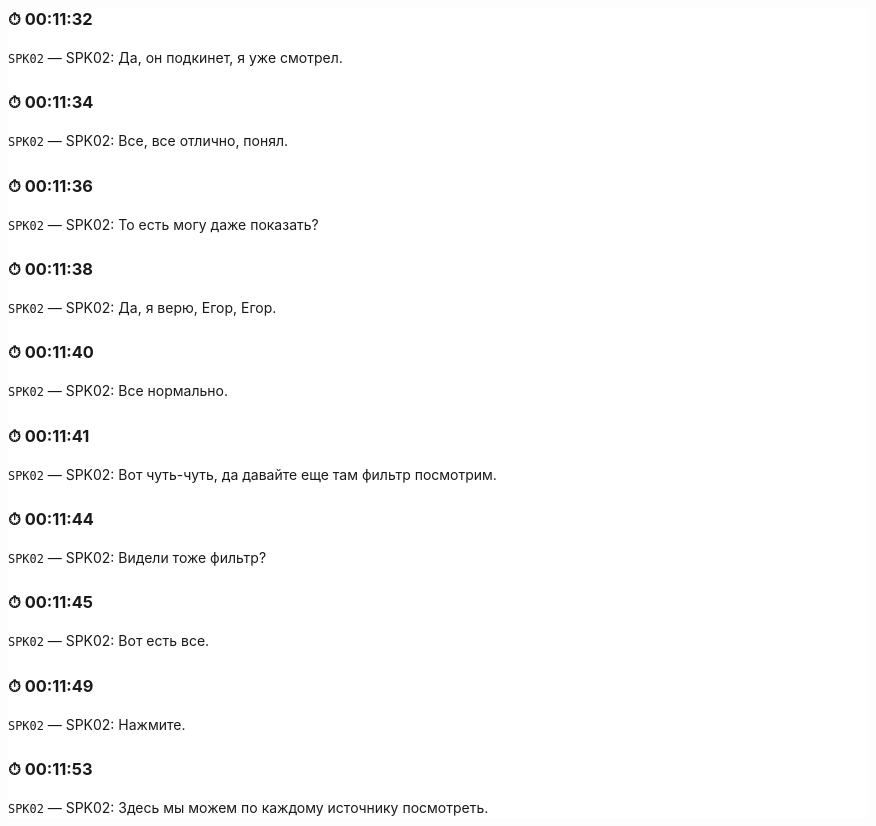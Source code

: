 ### ⏱ 00:11:32

`SPK02` — SPK02:  Да, он подкинет, я уже смотрел.

<a id="tc001134"></a>

### ⏱ 00:11:34

`SPK02` — SPK02:  Все, все отлично, понял.

<a id="tc001136"></a>

### ⏱ 00:11:36

`SPK02` — SPK02:  То есть могу даже показать?

<a id="tc001138"></a>

### ⏱ 00:11:38

`SPK02` — SPK02:  Да, я верю, Егор, Егор.

<a id="tc001140"></a>

### ⏱ 00:11:40

`SPK02` — SPK02:  Все нормально.

<a id="tc001141"></a>

### ⏱ 00:11:41

`SPK02` — SPK02:  Вот чуть-чуть, да давайте еще там фильтр посмотрим.

<a id="tc001144"></a>

### ⏱ 00:11:44

`SPK02` — SPK02:  Видели тоже фильтр?

<a id="tc001145"></a>

### ⏱ 00:11:45

`SPK02` — SPK02:  Вот есть все.

<a id="tc001149"></a>

### ⏱ 00:11:49

`SPK02` — SPK02:  Нажмите.

<a id="tc001153"></a>

### ⏱ 00:11:53

`SPK02` — SPK02:  Здесь мы можем по каждому источнику посмотреть.

